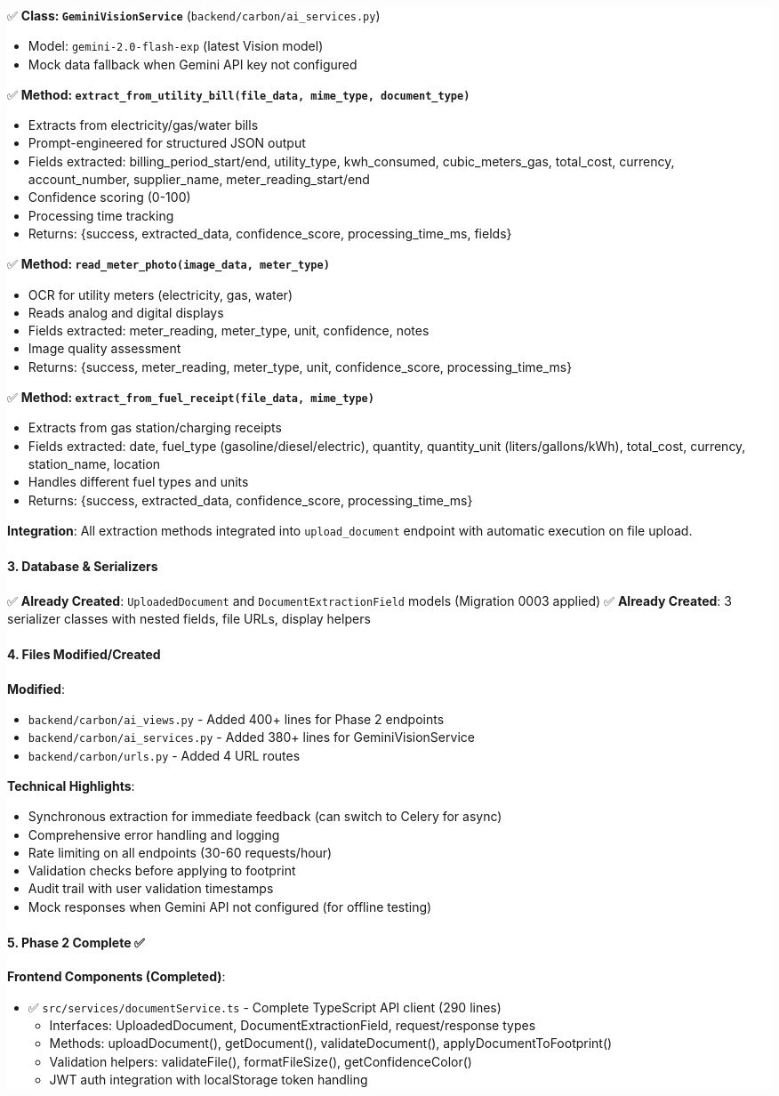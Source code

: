✅ **Class: `GeminiVisionService`** (`backend/carbon/ai_services.py`)
- Model: `gemini-2.0-flash-exp` (latest Vision model)
- Mock data fallback when Gemini API key not configured

✅ **Method: `extract_from_utility_bill(file_data, mime_type, document_type)`**
- Extracts from electricity/gas/water bills
- Prompt-engineered for structured JSON output
- Fields extracted: billing_period_start/end, utility_type, kwh_consumed, cubic_meters_gas, total_cost, currency, account_number, supplier_name, meter_reading_start/end
- Confidence scoring (0-100)
- Processing time tracking
- Returns: {success, extracted_data, confidence_score, processing_time_ms, fields}

✅ **Method: `read_meter_photo(image_data, meter_type)`**
- OCR for utility meters (electricity, gas, water)
- Reads analog and digital displays
- Fields extracted: meter_reading, meter_type, unit, confidence, notes
- Image quality assessment
- Returns: {success, meter_reading, meter_type, unit, confidence_score, processing_time_ms}

✅ **Method: `extract_from_fuel_receipt(file_data, mime_type)`**
- Extracts from gas station/charging receipts
- Fields extracted: date, fuel_type (gasoline/diesel/electric), quantity, quantity_unit (liters/gallons/kWh), total_cost, currency, station_name, location
- Handles different fuel types and units
- Returns: {success, extracted_data, confidence_score, processing_time_ms}

**Integration**: All extraction methods integrated into `upload_document` endpoint with automatic execution on file upload.

#### 3. Database & Serializers

✅ **Already Created**: `UploadedDocument` and `DocumentExtractionField` models (Migration 0003 applied)
✅ **Already Created**: 3 serializer classes with nested fields, file URLs, display helpers

#### 4. Files Modified/Created

**Modified**:
- `backend/carbon/ai_views.py` - Added 400+ lines for Phase 2 endpoints
- `backend/carbon/ai_services.py` - Added 380+ lines for GeminiVisionService
- `backend/carbon/urls.py` - Added 4 URL routes

**Technical Highlights**:
- Synchronous extraction for immediate feedback (can switch to Celery for async)
- Comprehensive error handling and logging
- Rate limiting on all endpoints (30-60 requests/hour)
- Validation checks before applying to footprint
- Audit trail with user validation timestamps
- Mock responses when Gemini API not configured (for offline testing)

#### 5. Phase 2 Complete ✅

**Frontend Components (Completed)**:
- ✅ `src/services/documentService.ts` - Complete TypeScript API client (290 lines)
  * Interfaces: UploadedDocument, DocumentExtractionField, request/response types
  * Methods: uploadDocument(), getDocument(), validateDocument(), applyDocumentToFootprint()
  * Validation helpers: validateFile(), formatFileSize(), getConfidenceColor()
  * JWT auth integration with localStorage token handling
